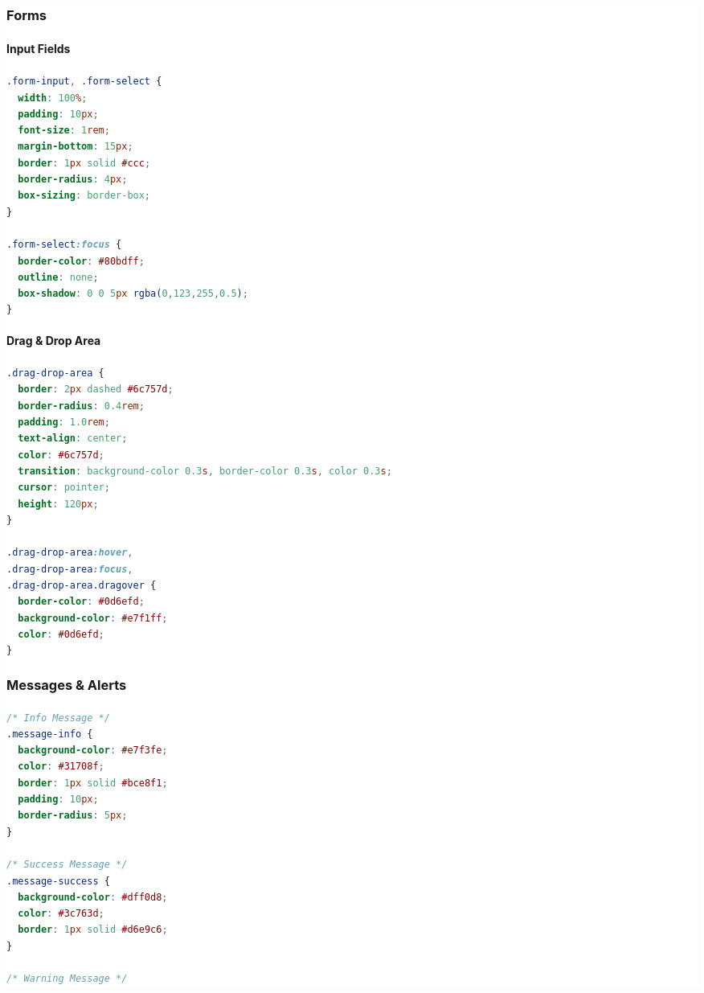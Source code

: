 ### Forms

#### Input Fields

```css
.form-input, .form-select {
  width: 100%;
  padding: 10px;
  font-size: 1rem;
  margin-bottom: 15px;
  border: 1px solid #ccc;
  border-radius: 4px;
  box-sizing: border-box;
}

.form-select:focus {
  border-color: #80bdff;
  outline: none;
  box-shadow: 0 0 5px rgba(0,123,255,0.5);
}
```

#### Drag & Drop Area

```css
.drag-drop-area {
  border: 2px dashed #6c757d;
  border-radius: 0.4rem;
  padding: 1.0rem;
  text-align: center;
  color: #6c757d;
  transition: background-color 0.3s, border-color 0.3s, color 0.3s;
  cursor: pointer;
  height: 120px;
}

.drag-drop-area:hover,
.drag-drop-area:focus,
.drag-drop-area.dragover {
  border-color: #0d6efd;
  background-color: #e7f1ff;
  color: #0d6efd;
}
```

### Messages & Alerts

```css
/* Info Message */
.message-info {
  background-color: #e7f3fe;
  color: #31708f;
  border: 1px solid #bce8f1;
  padding: 10px;
  border-radius: 5px;
}

/* Success Message */
.message-success {
  background-color: #dff0d8;
  color: #3c763d;
  border: 1px solid #d6e9c6;
}

/* Warning Message */
```